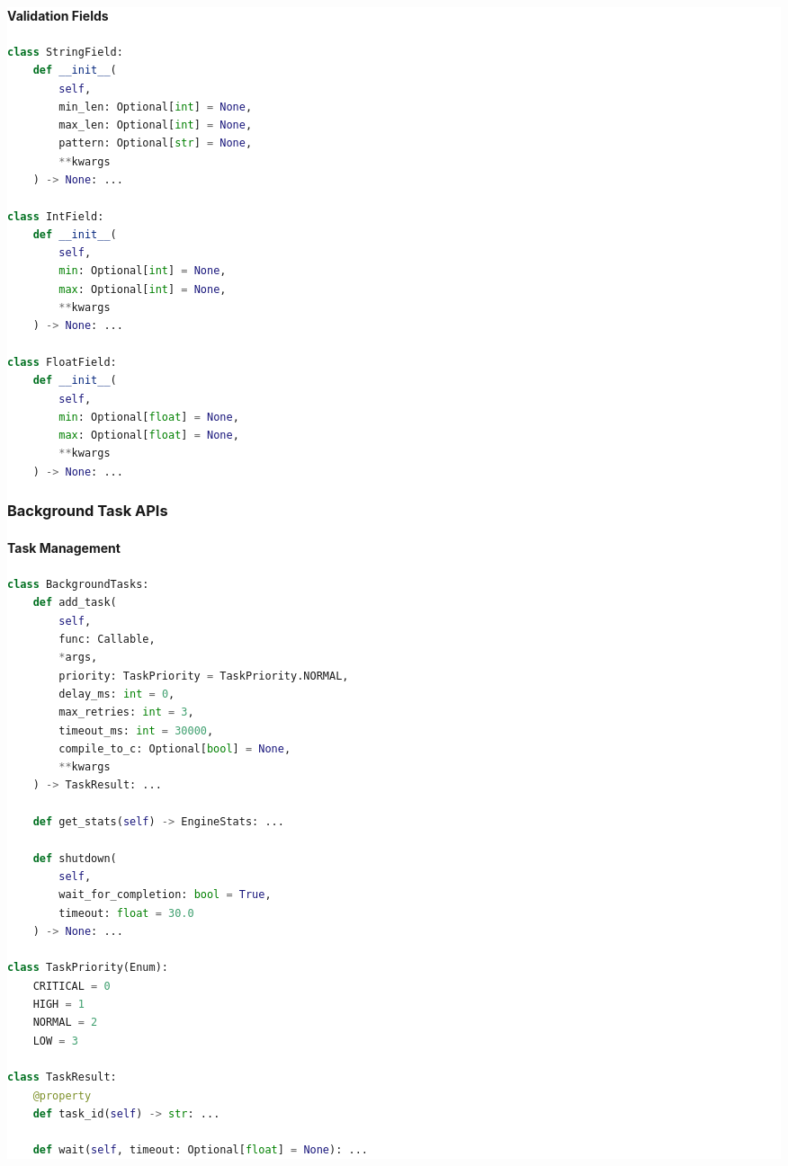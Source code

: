 #### Validation Fields
```python
class StringField:
    def __init__(
        self,
        min_len: Optional[int] = None,
        max_len: Optional[int] = None,
        pattern: Optional[str] = None,
        **kwargs
    ) -> None: ...

class IntField:
    def __init__(
        self,
        min: Optional[int] = None,
        max: Optional[int] = None,
        **kwargs
    ) -> None: ...

class FloatField:
    def __init__(
        self,
        min: Optional[float] = None,
        max: Optional[float] = None,
        **kwargs
    ) -> None: ...
```

### Background Task APIs

#### Task Management
```python
class BackgroundTasks:
    def add_task(
        self,
        func: Callable,
        *args,
        priority: TaskPriority = TaskPriority.NORMAL,
        delay_ms: int = 0,
        max_retries: int = 3,
        timeout_ms: int = 30000,
        compile_to_c: Optional[bool] = None,
        **kwargs
    ) -> TaskResult: ...

    def get_stats(self) -> EngineStats: ...

    def shutdown(
        self,
        wait_for_completion: bool = True,
        timeout: float = 30.0
    ) -> None: ...

class TaskPriority(Enum):
    CRITICAL = 0
    HIGH = 1
    NORMAL = 2
    LOW = 3

class TaskResult:
    @property
    def task_id(self) -> str: ...

    def wait(self, timeout: Optional[float] = None): ...
```